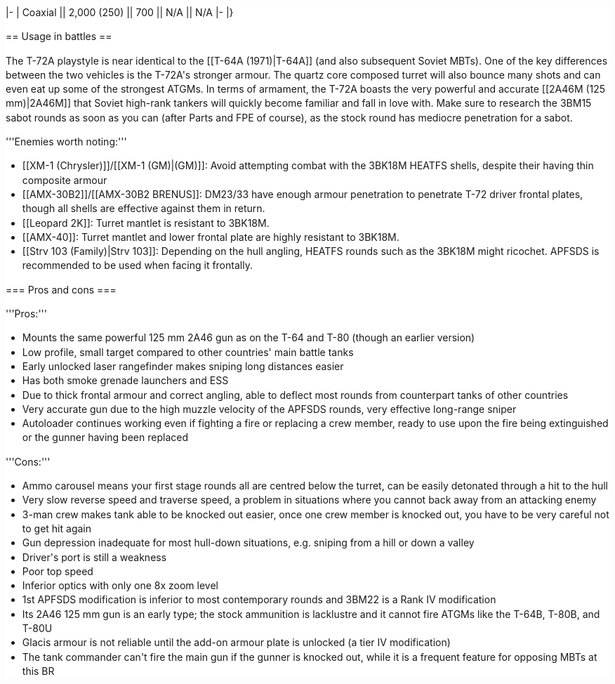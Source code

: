 |-
| Coaxial || 2,000 (250) || 700 || N/A || N/A
|-
|}

== Usage in battles ==



The T-72A playstyle is near identical to the [[T-64A (1971)|T-64A]] (and also subsequent Soviet MBTs). One of the key differences between the two vehicles is the T-72A's stronger armour. The quartz core composed turret will also bounce many shots and can even eat up some of the strongest ATGMs. In terms of armament, the T-72A boasts the very powerful and accurate [[2A46M (125 mm)|2A46M]] that Soviet high-rank tankers will quickly become familiar and fall in love with. Make sure to research the 3BM15 sabot rounds as soon as you can (after Parts and FPE of course), as the stock round has mediocre penetration for a sabot.

'''Enemies worth noting:'''

- [[XM-1 (Chrysler)]]/[[XM-1 (GM)|(GM)]]: Avoid attempting combat with the 3BK18M HEATFS shells, despite their having thin composite armour
- [[AMX-30B2]]/[[AMX-30B2 BRENUS]]: DM23/33 have enough armour penetration to penetrate T-72 driver frontal plates, though all shells are effective against them in return.
- [[Leopard 2K]]: Turret mantlet is resistant to 3BK18M.
- [[AMX-40]]: Turret mantlet and lower frontal plate are highly resistant to 3BK18M.
- [[Strv 103 (Family)|Strv 103]]: Depending on the hull angling, HEATFS rounds such as the 3BK18M might ricochet. APFSDS is recommended to be used when facing it frontally.

=== Pros and cons ===



'''Pros:'''

- Mounts the same powerful 125 mm 2A46 gun as on the T-64 and T-80 (though an earlier version)
- Low profile, small target compared to other countries' main battle tanks
- Early unlocked laser rangefinder makes sniping long distances easier
- Has both smoke grenade launchers and ESS
- Due to thick frontal armour and correct angling, able to deflect most rounds from counterpart tanks of other countries
- Very accurate gun due to the high muzzle velocity of the APFSDS rounds, very effective long-range sniper
- Autoloader continues working even if fighting a fire or replacing a crew member, ready to use upon the fire being extinguished or the gunner having been replaced

'''Cons:'''

- Ammo carousel means your first stage rounds all are centred below the turret, can be easily detonated through a hit to the hull
- Very slow reverse speed and traverse speed, a problem in situations where you cannot back away from an attacking enemy
- 3-man crew makes tank able to be knocked out easier, once one crew member is knocked out, you have to be very careful not to get hit again
- Gun depression inadequate for most hull-down situations, e.g. sniping from a hill or down a valley
- Driver's port is still a weakness
- Poor top speed
- Inferior optics with only one 8x zoom level
- 1st APFSDS modification is inferior to most contemporary rounds and 3BM22 is a Rank IV modification
- Its 2A46 125 mm gun is an early type; the stock ammunition is lacklustre and it cannot fire ATGMs like the T-64B, T-80B, and T-80U
- Glacis armour is not reliable until the add-on armour plate is unlocked (a tier IV modification)
- The tank commander can't fire the main gun if the gunner is knocked out, while it is a frequent feature for opposing MBTs at this BR
